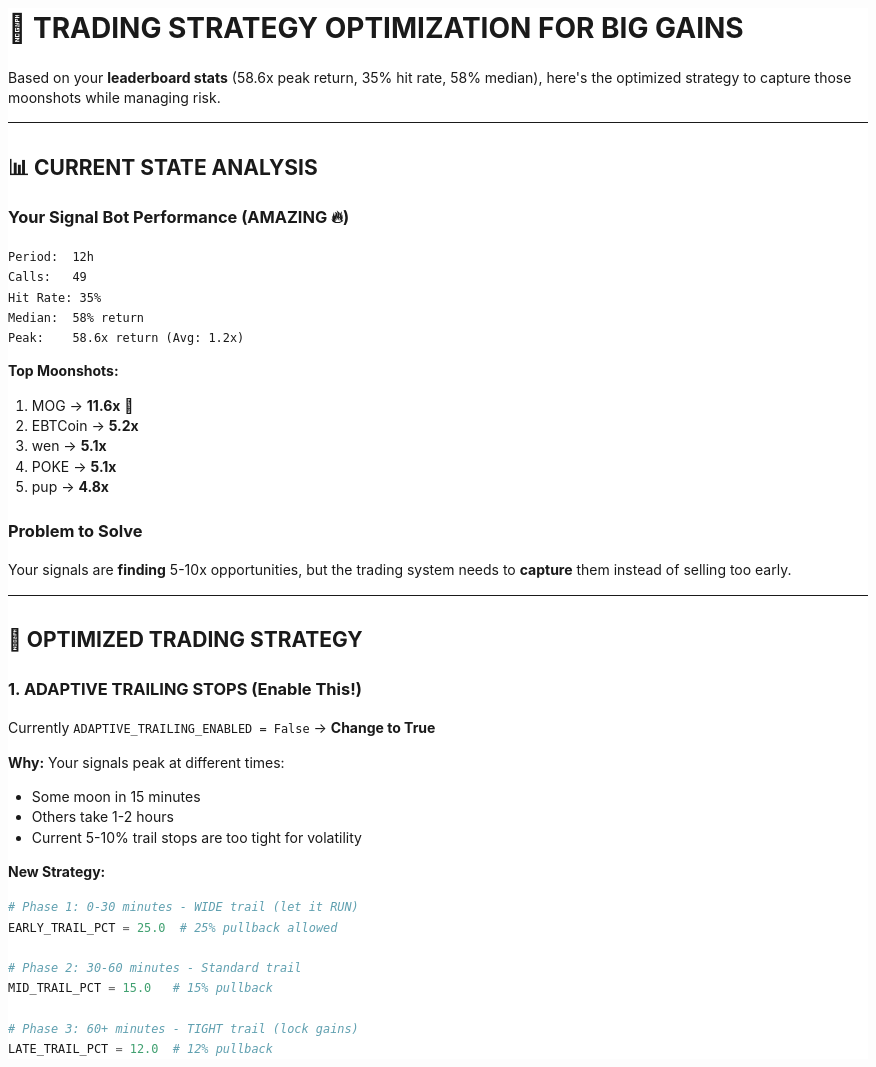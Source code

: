 # 🚀 **TRADING STRATEGY OPTIMIZATION FOR BIG GAINS**

Based on your **leaderboard stats** (58.6x peak return, 35% hit rate, 58% median), here's the optimized strategy to capture those moonshots while managing risk.

---

## 📊 **CURRENT STATE ANALYSIS**

### Your Signal Bot Performance (AMAZING 🔥)
```
Period:  12h
Calls:   49
Hit Rate: 35%
Median:  58% return
Peak:    58.6x return (Avg: 1.2x)
```

**Top Moonshots:**
1. MOG → **11.6x** 🌙
2. EBTCoin → **5.2x**
3. wen → **5.1x**
4. POKE → **5.1x**
5. pup → **4.8x**

### Problem to Solve
Your signals are **finding** 5-10x opportunities, but the trading system needs to **capture** them instead of selling too early.

---

## 🎯 **OPTIMIZED TRADING STRATEGY**

### **1. ADAPTIVE TRAILING STOPS (Enable This!)**

Currently `ADAPTIVE_TRAILING_ENABLED = False` → **Change to True**

**Why:** Your signals peak at different times:
- Some moon in 15 minutes
- Others take 1-2 hours
- Current 5-10% trail stops are too tight for volatility

**New Strategy:**
```python
# Phase 1: 0-30 minutes - WIDE trail (let it RUN)
EARLY_TRAIL_PCT = 25.0  # 25% pullback allowed

# Phase 2: 30-60 minutes - Standard trail
MID_TRAIL_PCT = 15.0   # 15% pullback

# Phase 3: 60+ minutes - TIGHT trail (lock gains)
LATE_TRAIL_PCT = 12.0  # 12% pullback
```
